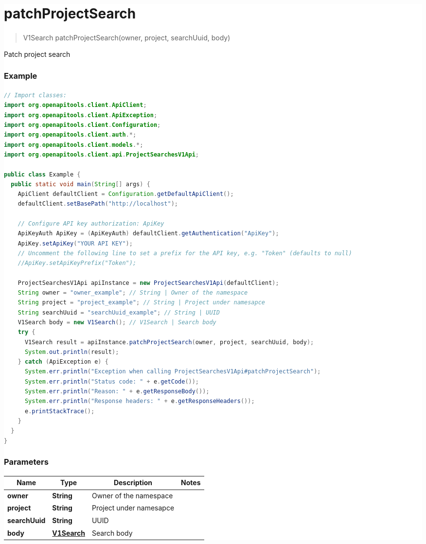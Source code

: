 <a name="patchProjectSearch"></a>
# **patchProjectSearch**
> V1Search patchProjectSearch(owner, project, searchUuid, body)

Patch project search

### Example
```java
// Import classes:
import org.openapitools.client.ApiClient;
import org.openapitools.client.ApiException;
import org.openapitools.client.Configuration;
import org.openapitools.client.auth.*;
import org.openapitools.client.models.*;
import org.openapitools.client.api.ProjectSearchesV1Api;

public class Example {
  public static void main(String[] args) {
    ApiClient defaultClient = Configuration.getDefaultApiClient();
    defaultClient.setBasePath("http://localhost");
    
    // Configure API key authorization: ApiKey
    ApiKeyAuth ApiKey = (ApiKeyAuth) defaultClient.getAuthentication("ApiKey");
    ApiKey.setApiKey("YOUR API KEY");
    // Uncomment the following line to set a prefix for the API key, e.g. "Token" (defaults to null)
    //ApiKey.setApiKeyPrefix("Token");

    ProjectSearchesV1Api apiInstance = new ProjectSearchesV1Api(defaultClient);
    String owner = "owner_example"; // String | Owner of the namespace
    String project = "project_example"; // String | Project under namesapce
    String searchUuid = "searchUuid_example"; // String | UUID
    V1Search body = new V1Search(); // V1Search | Search body
    try {
      V1Search result = apiInstance.patchProjectSearch(owner, project, searchUuid, body);
      System.out.println(result);
    } catch (ApiException e) {
      System.err.println("Exception when calling ProjectSearchesV1Api#patchProjectSearch");
      System.err.println("Status code: " + e.getCode());
      System.err.println("Reason: " + e.getResponseBody());
      System.err.println("Response headers: " + e.getResponseHeaders());
      e.printStackTrace();
    }
  }
}
```

### Parameters

Name | Type | Description  | Notes
------------- | ------------- | ------------- | -------------
 **owner** | **String**| Owner of the namespace |
 **project** | **String**| Project under namesapce |
 **searchUuid** | **String**| UUID |
 **body** | [**V1Search**](V1Search.md)| Search body |
